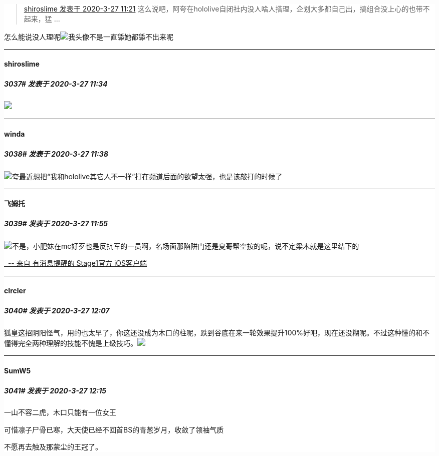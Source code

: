 
<blockquote><a href="httphttps://bbs.saraba1st.com/2b/forum.php?mod=redirect&amp;goto=findpost&amp;pid=46889783&amp;ptid=1914313" target="_blank">shiroslime 发表于 2020-3-27 11:21</a>
这么说吧，阿夸在hololive自闭社内没人啥人搭理，企划大多都自己出，搞组合没上心的也带不起来，猛 ...</blockquote>
怎么能说没人理呢<img src="https://static.saraba1st.com/image/smiley/face2017/037.png" referrerpolicy="no-referrer">我头像不是一直舔她都舔不出来呢


-----

####  shiroslime  
##### 3037#       发表于 2020-3-27 11:34


<img src="https://static.saraba1st.com/image/smiley/face2017/037.png" referrerpolicy="no-referrer">


-----

####  winda  
##### 3038#       发表于 2020-3-27 11:38


<img src="https://static.saraba1st.com/image/smiley/face2017/037.png" referrerpolicy="no-referrer">夸最近想把“我和hololive其它人不一样”打在频道后面的欲望太强，也是该敲打的时候了


-----

####  飞姆托  
##### 3039#       发表于 2020-3-27 11:55


<img src="https://static.saraba1st.com/image/smiley/face2017/067.png" referrerpolicy="no-referrer">不是，小肥妹在mc好歹也是反抗军的一员啊，名场面那陷阱门还是夏哥帮空按的呢，说不定梁木就是这里结下的

[  -- 来自 有消息提醒的 Stage1官方 iOS客户端](https://itunes.apple.com/fi/app/saraba1st/id1221237470?mt=8)


-----

####  cIrcler  
##### 3040#       发表于 2020-3-27 12:07


狐皇这招阴阳怪气，用的也太早了，你这还没成为木口的柱呢，跌到谷底在来一轮效果提升100%好吧，现在还没糊呢。不过这种懂的和不懂得完全两种理解的技能不愧是上级技巧。<img src="https://static.saraba1st.com/image/smiley/face2017/067.png" referrerpolicy="no-referrer">


-----

####  SumW5  
##### 3041#       发表于 2020-3-27 12:15


一山不容二虎，木口只能有一位女王

可惜凛子尸骨已寒，大天使已经不回首BS的青葱岁月，收敛了领袖气质

不愿再去触及那蒙尘的王冠了。
